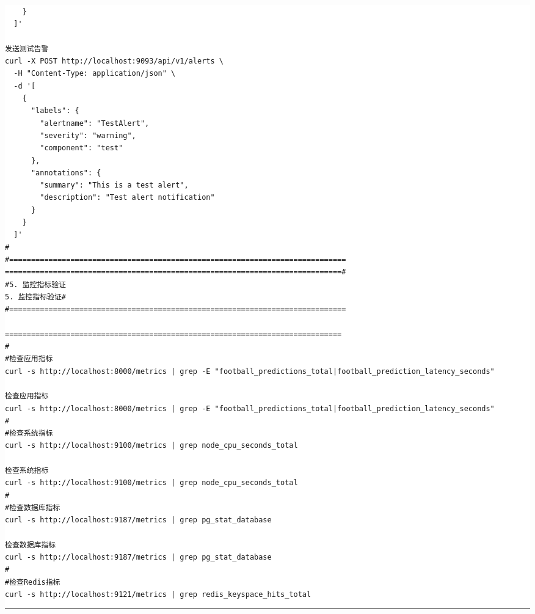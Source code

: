 ```bash#
    }
  ]'

发送测试告警
curl -X POST http://localhost:9093/api/v1/alerts \
  -H "Content-Type: application/json" \
  -d '[
    {
      "labels": {
        "alertname": "TestAlert",
        "severity": "warning",
        "component": "test"
      },
      "annotations": {
        "summary": "This is a test alert",
        "description": "Test alert notification"
      }
    }
  ]'
#
#=============================================================================
=============================================================================#
#5. 监控指标验证
5. 监控指标验证#
#=============================================================================

=============================================================================
#
#检查应用指标
curl -s http://localhost:8000/metrics | grep -E "football_predictions_total|football_prediction_latency_seconds"

检查应用指标
curl -s http://localhost:8000/metrics | grep -E "football_predictions_total|football_prediction_latency_seconds"
#
#检查系统指标
curl -s http://localhost:9100/metrics | grep node_cpu_seconds_total

检查系统指标
curl -s http://localhost:9100/metrics | grep node_cpu_seconds_total
#
#检查数据库指标
curl -s http://localhost:9187/metrics | grep pg_stat_database

检查数据库指标
curl -s http://localhost:9187/metrics | grep pg_stat_database
#
#检查Redis指标
curl -s http://localhost:9121/metrics | grep redis_keyspace_hits_total
```

---